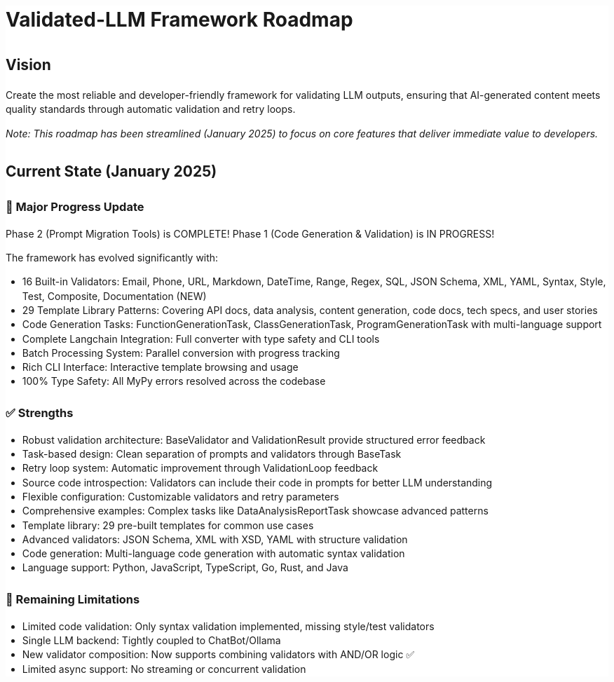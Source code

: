 # Validated-LLM Framework Roadmap

## Vision

Create the most reliable and developer-friendly framework for validating LLM outputs, ensuring that AI-generated content meets quality standards through automatic validation and retry loops.

_Note: This roadmap has been streamlined (January 2025) to focus on core features that deliver immediate value to developers._

## Current State (January 2025)

### 🚀 Major Progress Update

Phase 2 (Prompt Migration Tools) is COMPLETE! Phase 1 (Code Generation & Validation) is IN PROGRESS!

The framework has evolved significantly with:

- 16 Built-in Validators: Email, Phone, URL, Markdown, DateTime, Range, Regex, SQL, JSON Schema, XML, YAML, Syntax, Style, Test, Composite, Documentation (NEW)
- 29 Template Library Patterns: Covering API docs, data analysis, content generation, code docs, tech specs, and user stories
- Code Generation Tasks: FunctionGenerationTask, ClassGenerationTask, ProgramGenerationTask with multi-language support
- Complete Langchain Integration: Full converter with type safety and CLI tools
- Batch Processing System: Parallel conversion with progress tracking
- Rich CLI Interface: Interactive template browsing and usage
- 100% Type Safety: All MyPy errors resolved across the codebase

### ✅ Strengths

- Robust validation architecture: BaseValidator and ValidationResult provide structured error feedback
- Task-based design: Clean separation of prompts and validators through BaseTask
- Retry loop system: Automatic improvement through ValidationLoop feedback
- Source code introspection: Validators can include their code in prompts for better LLM understanding
- Flexible configuration: Customizable validators and retry parameters
- Comprehensive examples: Complex tasks like DataAnalysisReportTask showcase advanced patterns
- Template library: 29 pre-built templates for common use cases
- Advanced validators: JSON Schema, XML with XSD, YAML with structure validation
- Code generation: Multi-language code generation with automatic syntax validation
- Language support: Python, JavaScript, TypeScript, Go, Rust, and Java

### 🔄 Remaining Limitations

- Limited code validation: Only syntax validation implemented, missing style/test validators
- Single LLM backend: Tightly coupled to ChatBot/Ollama
- New validator composition: Now supports combining validators with AND/OR logic ✅
- Limited async support: No streaming or concurrent validation
